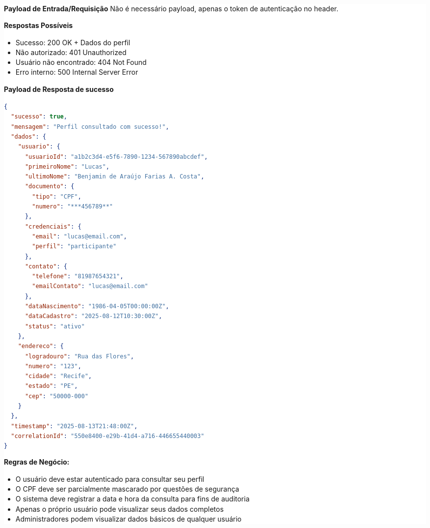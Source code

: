 **Payload de Entrada/Requisição**
Não é necessário payload, apenas o token de autenticação no header.

**Respostas Possíveis**
* Sucesso: 200 OK + Dados do perfil
* Não autorizado: 401 Unauthorized
* Usuário não encontrado: 404 Not Found
* Erro interno: 500 Internal Server Error

**Payload de Resposta de sucesso**
```json
{
  "sucesso": true,
  "mensagem": "Perfil consultado com sucesso!",
  "dados": {
    "usuario": {
      "usuarioId": "a1b2c3d4-e5f6-7890-1234-567890abcdef",
      "primeiroNome": "Lucas",
      "ultimoNome": "Benjamin de Araújo Farias A. Costa",
      "documento": {
        "tipo": "CPF",
        "numero": "***456789**"
      },
      "credenciais": {
        "email": "lucas@email.com",
        "perfil": "participante"
      },
      "contato": {
        "telefone": "81987654321",
        "emailContato": "lucas@email.com"
      },
      "dataNascimento": "1986-04-05T00:00:00Z",
      "dataCadastro": "2025-08-12T10:30:00Z",
      "status": "ativo"
    },
    "endereco": {
      "logradouro": "Rua das Flores",
      "numero": "123",
      "cidade": "Recife",
      "estado": "PE",
      "cep": "50000-000"
    }
  },
  "timestamp": "2025-08-13T21:48:00Z",
  "correlationId": "550e8400-e29b-41d4-a716-446655440003"
}
```

**Regras de Negócio:**
* O usuário deve estar autenticado para consultar seu perfil
* O CPF deve ser parcialmente mascarado por questões de segurança
* O sistema deve registrar a data e hora da consulta para fins de auditoria
* Apenas o próprio usuário pode visualizar seus dados completos
* Administradores podem visualizar dados básicos de qualquer usuário
